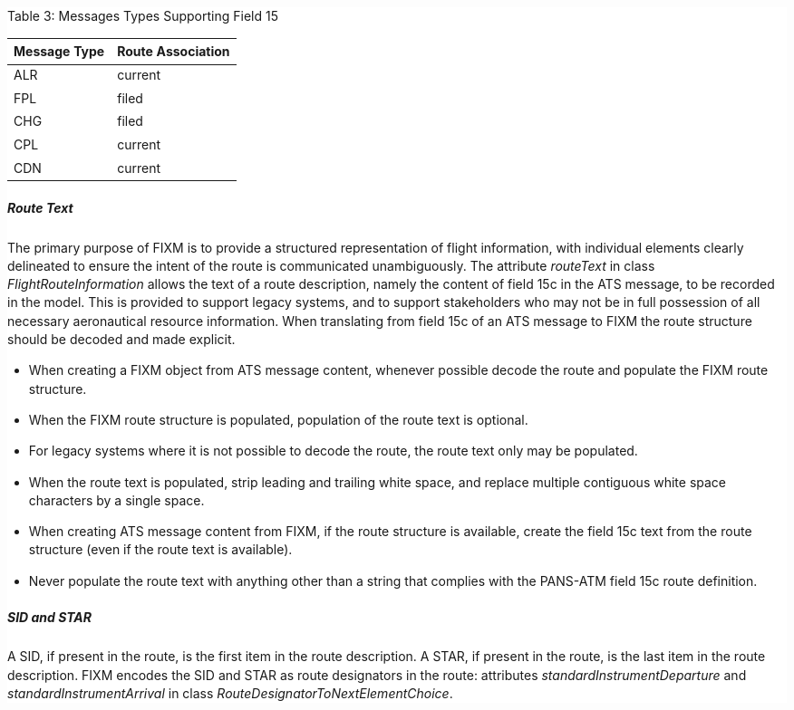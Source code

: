 Table 3: Messages Types Supporting Field 15

| Message Type | Route Association |
|--------------|-------------------|
| ALR          | current           |
| FPL          | filed             |
| CHG          | filed             |
| CPL          | current           |
| CDN          | current           |

##### Route Text

The primary purpose of FIXM is to provide a structured representation of
flight information, with individual elements clearly delineated to
ensure the intent of the route is communicated unambiguously. The
attribute *routeText* in class *FlightRouteInformation* allows the text
of a route description, namely the content of field 15c in the ATS
message, to be recorded in the model. This is provided to support legacy
systems, and to support stakeholders who may not be in full possession
of all necessary aeronautical resource information. When translating
from field 15c of an ATS message to FIXM the route structure should be
decoded and made explicit.

-   When creating a FIXM object from ATS message content, whenever
    possible decode the route and populate the FIXM route structure.

-   When the FIXM route structure is populated, population of the route
    text is optional.

-   For legacy systems where it is not possible to decode the route, the
    route text only may be populated.

-   When the route text is populated, strip leading and trailing white
    space, and replace multiple contiguous white space characters by a
    single space.

-   When creating ATS message content from FIXM, if the route structure
    is available, create the field 15c text from the route structure
    (even if the route text is available).

-   Never populate the route text with anything other than a string that
    complies with the PANS-ATM field 15c route definition.

##### SID and STAR

A SID, if present in the route, is the first item in the route
description. A STAR, if present in the route, is the last item in the
route description. FIXM encodes the SID and STAR as route designators in
the route: attributes *standardInstrumentDeparture* and
*standardInstrumentArrival* in class
*RouteDesignatorToNextElementChoice*.
